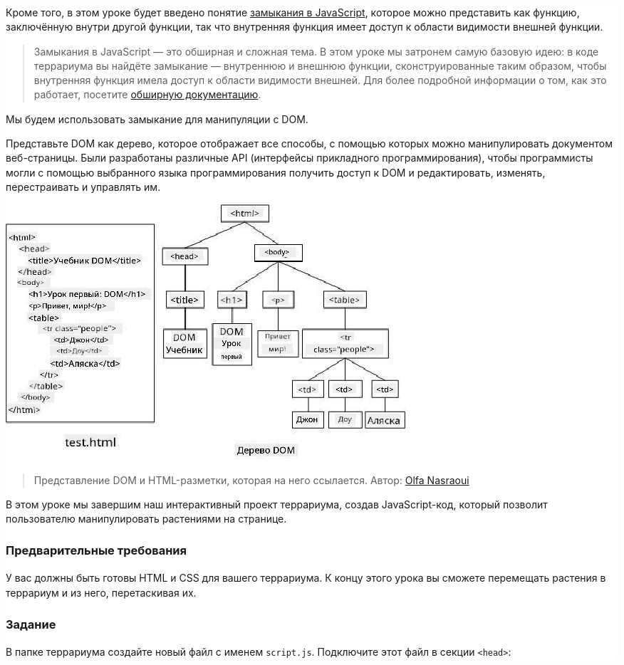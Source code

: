 Кроме того, в этом уроке будет введено понятие [замыкания в JavaScript](https://developer.mozilla.org/docs/Web/JavaScript/Closures), которое можно представить как функцию, заключённую внутри другой функции, так что внутренняя функция имеет доступ к области видимости внешней функции.

> Замыкания в JavaScript — это обширная и сложная тема. В этом уроке мы затронем самую базовую идею: в коде террариума вы найдёте замыкание — внутреннюю и внешнюю функции, сконструированные таким образом, чтобы внутренняя функция имела доступ к области видимости внешней. Для более подробной информации о том, как это работает, посетите [обширную документацию](https://developer.mozilla.org/docs/Web/JavaScript/Closures).

Мы будем использовать замыкание для манипуляции с DOM.

Представьте DOM как дерево, которое отображает все способы, с помощью которых можно манипулировать документом веб-страницы. Были разработаны различные API (интерфейсы прикладного программирования), чтобы программисты могли с помощью выбранного языка программирования получить доступ к DOM и редактировать, изменять, перестраивать и управлять им.

![Представление дерева DOM](../../../../translated_images/dom-tree.7daf0e763cbbba9273f9a66fe04c98276d7d23932309b195cb273a9cf1819b42.ru.png)

> Представление DOM и HTML-разметки, которая на него ссылается. Автор: [Olfa Nasraoui](https://www.researchgate.net/publication/221417012_Profile-Based_Focused_Crawler_for_Social_Media-Sharing_Websites)

В этом уроке мы завершим наш интерактивный проект террариума, создав JavaScript-код, который позволит пользователю манипулировать растениями на странице.

### Предварительные требования

У вас должны быть готовы HTML и CSS для вашего террариума. К концу этого урока вы сможете перемещать растения в террариум и из него, перетаскивая их.

### Задание

В папке террариума создайте новый файл с именем `script.js`. Подключите этот файл в секции `<head>`:
